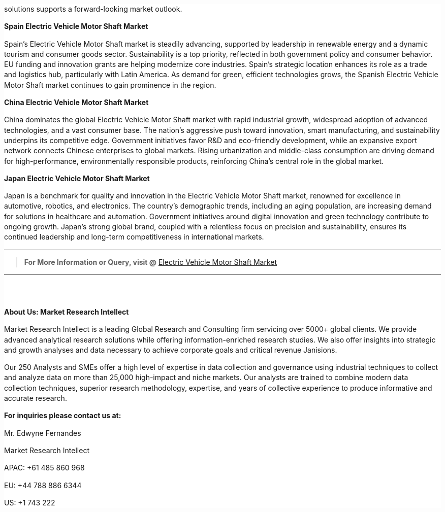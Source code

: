 solutions supports a forward-looking market outlook.</p><p class="" data-start="4424" data-end="4975"><strong data-start="4424" data-end="4445">Spain Electric Vehicle Motor Shaft Market</strong></p><p class="" data-start="4424" data-end="4975">Spain&rsquo;s Electric Vehicle Motor Shaft market is steadily advancing, supported by leadership in renewable energy and a dynamic tourism and consumer goods sector. Sustainability is a top priority, reflected in both government policy and consumer behavior. EU funding and innovation grants are helping modernize core industries. Spain&rsquo;s strategic location enhances its role as a trade and logistics hub, particularly with Latin America. As demand for green, efficient technologies grows, the Spanish Electric Vehicle Motor Shaft market continues to gain prominence in the region.</p><p class="" data-start="4977" data-end="5589"><strong data-start="4977" data-end="4998">China Electric Vehicle Motor Shaft Market</strong></p><p class="" data-start="4977" data-end="5589">China dominates the global Electric Vehicle Motor Shaft market with rapid industrial growth, widespread adoption of advanced technologies, and a vast consumer base. The nation&rsquo;s aggressive push toward innovation, smart manufacturing, and sustainability underpins its competitive edge. Government initiatives favor R&amp;D and eco-friendly development, while an expansive export network connects Chinese enterprises to global markets. Rising urbanization and middle-class consumption are driving demand for high-performance, environmentally responsible products, reinforcing China&rsquo;s central role in the global market.</p><p class="" data-start="5591" data-end="6162"><strong data-start="5591" data-end="5612">Japan Electric Vehicle Motor Shaft Market</strong></p><p class="" data-start="5591" data-end="6162">Japan is a benchmark for quality and innovation in the Electric Vehicle Motor Shaft market, renowned for excellence in automotive, robotics, and electronics. The country&rsquo;s demographic trends, including an aging population, are increasing demand for solutions in healthcare and automation. Government initiatives around digital innovation and green technology contribute to ongoing growth. Japan&rsquo;s strong global brand, coupled with a relentless focus on precision and sustainability, ensures its continued leadership and long-term competitiveness in international markets.</p><hr /><blockquote><p><span class="font-[700]"><strong>For More Information or Query, visit&nbsp;@</strong>&nbsp;</span><span class="font-[700]"><a href="https://www.marketresearchintellect.com/product/global-electric-vehicle-motor-shaft-market/?utm_source=Linkedin&utm_medium=019" target="_blank" data-tracking-control-name="article-ssr-frontend-pulse_little-text-block" data-tracking-will-navigate="" data-test-link="">Electric Vehicle Motor Shaft Market</a></span></p></blockquote><hr /><h3>&nbsp;</h3><p><strong><span class="font-[700]">About Us: Market Research Intellect</span></strong></p><p><span class="">Market Research Intellect is a leading Global Research and Consulting firm servicing over 5000+ global clients. We provide advanced analytical research solutions while offering information-enriched research studies.&nbsp;</span>We also offer insights into strategic and growth analyses and data necessary to achieve corporate goals and critical revenue Janisions.</p><p><span class="">Our 250 Analysts and SMEs offer a high level of expertise in data collection and governance using industrial techniques to collect and analyze data on more than 25,000 high-impact and niche markets. Our analysts are trained to combine modern data collection techniques, superior research methodology, expertise, and years of collective experience to produce informative and accurate research.</span></p><p><strong>For inquiries please contact us at:</strong></p><p>Mr. Edwyne Fernandes</p><p>Market Research Intellect</p><p>APAC: +61 485 860 968</p><p>EU: +44 788 886 6344</p><p>US: +1 743 222